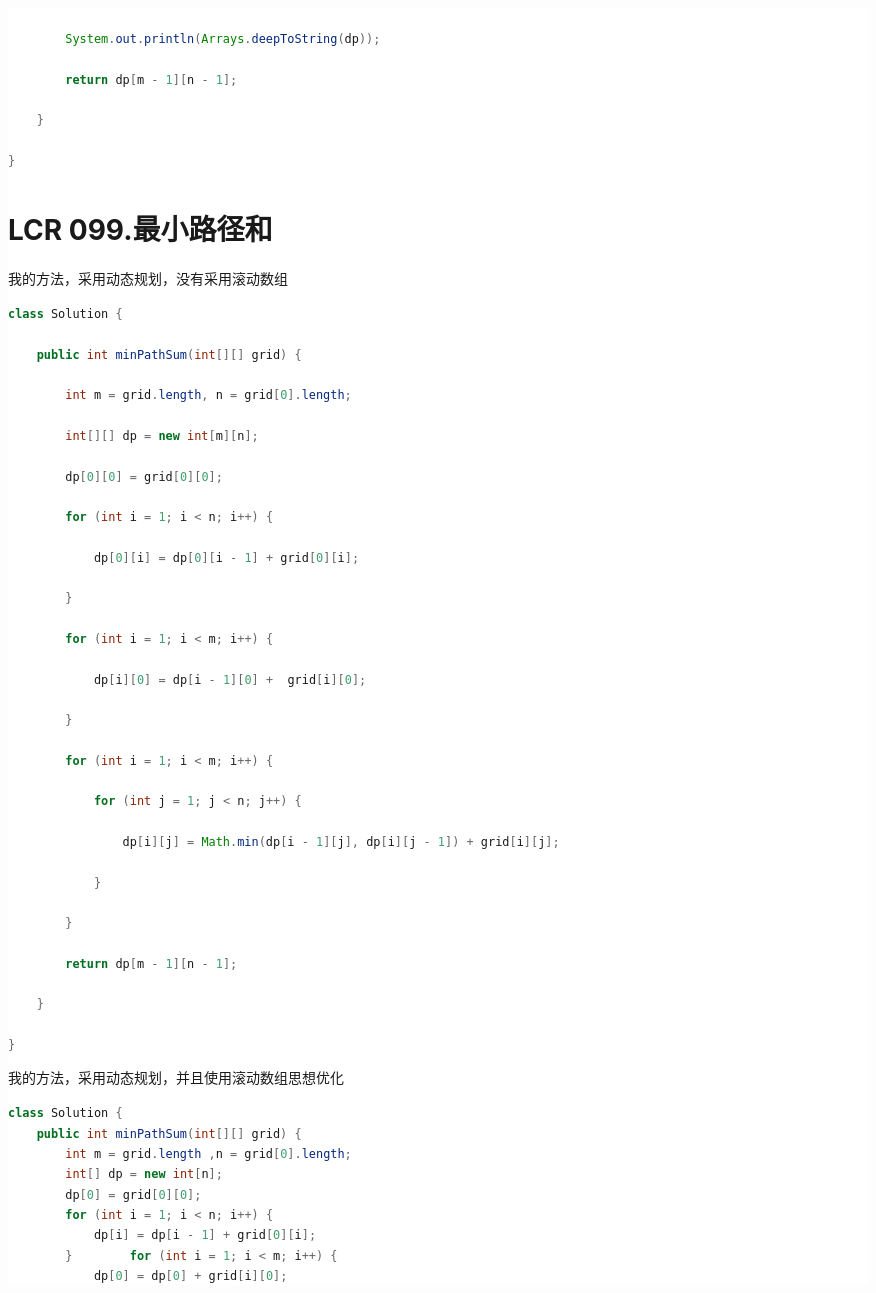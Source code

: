 ```java

        System.out.println(Arrays.deepToString(dp));

        return dp[m - 1][n - 1];

    }

}
```

# LCR 099.最小路径和
我的方法，采用动态规划，没有采用滚动数组
```java
class Solution {

    public int minPathSum(int[][] grid) {

        int m = grid.length, n = grid[0].length;

        int[][] dp = new int[m][n];

        dp[0][0] = grid[0][0];

        for (int i = 1; i < n; i++) {

            dp[0][i] = dp[0][i - 1] + grid[0][i];

        }

        for (int i = 1; i < m; i++) {

            dp[i][0] = dp[i - 1][0] +  grid[i][0];

        }

        for (int i = 1; i < m; i++) {

            for (int j = 1; j < n; j++) {

                dp[i][j] = Math.min(dp[i - 1][j], dp[i][j - 1]) + grid[i][j];

            }

        }

        return dp[m - 1][n - 1];

    }

}
```
我的方法，采用动态规划，并且使用滚动数组思想优化
```java
class Solution {  
    public int minPathSum(int[][] grid) {  
        int m = grid.length ,n = grid[0].length;  
        int[] dp = new int[n];  
        dp[0] = grid[0][0];  
        for (int i = 1; i < n; i++) {  
            dp[i] = dp[i - 1] + grid[0][i];  
        }        for (int i = 1; i < m; i++) {  
            dp[0] = dp[0] + grid[i][0];  
```